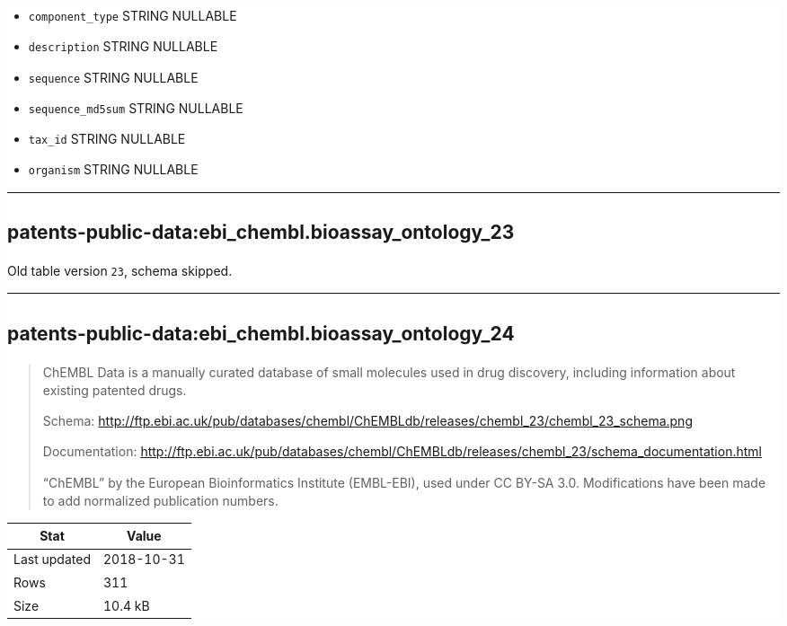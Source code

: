 * `component_type` STRING NULLABLE 

* `description` STRING NULLABLE 

* `sequence` STRING NULLABLE 

* `sequence_md5sum` STRING NULLABLE 

* `tax_id` STRING NULLABLE 

* `organism` STRING NULLABLE 






















*****
## patents-public-data:ebi_chembl.bioassay_ontology_23


Old table version `23`, schema skipped.





*****
## patents-public-data:ebi_chembl.bioassay_ontology_24



> ChEMBL Data is a manually curated database of small molecules used in drug discovery, including information about existing patented drugs.
> 
> Schema: http://ftp.ebi.ac.uk/pub/databases/chembl/ChEMBLdb/releases/chembl_23/chembl_23_schema.png
> 
> Documentation: http://ftp.ebi.ac.uk/pub/databases/chembl/ChEMBLdb/releases/chembl_23/schema_documentation.html
> 
> “ChEMBL” by the European Bioinformatics Institute (EMBL-EBI), used under CC BY-SA 3.0. Modifications have been made to add normalized publication numbers.





| Stat | Value |
|----------|----------|
| Last updated | 2018-10-31 |
| Rows | 311 |
| Size | 10.4 kB |

